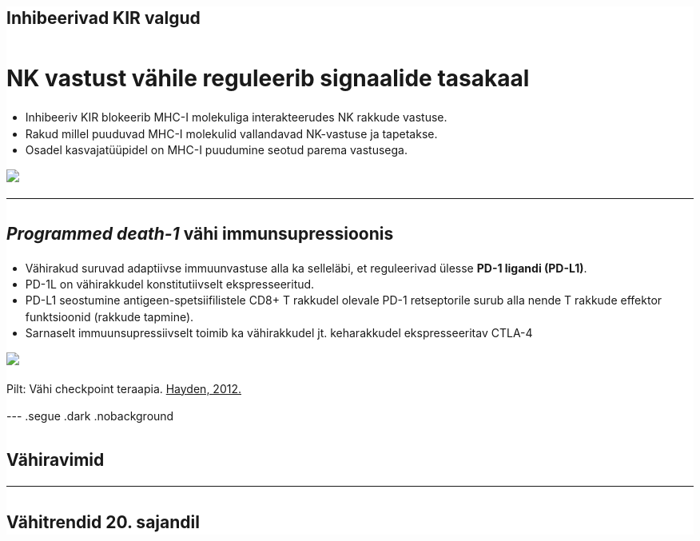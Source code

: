 
## Inhibeerivad KIR valgud
# NK vastust vähile reguleerib signaalide tasakaal

- Inhibeeriv KIR blokeerib MHC-I molekuliga interakteerudes NK rakkude vastuse.
- Rakud millel puuduvad MHC-I molekulid vallandavad NK-vastuse ja tapetakse.
- Osadel kasvajatüüpidel on MHC-I puudumine seotud parema vastusega.

![](http://www.frontiersin.org/files/Articles/38940/fimmu-04-00076-HTML/image_m/fimmu-04-00076-g001.jpg)

---

## *Programmed death-1* vähi immunsupressioonis

- Vähirakud suruvad adaptiivse immuunvastuse alla ka selleläbi, et reguleerivad ülesse **PD-1 ligandi (PD-L1)**.
- PD-1L on vähirakkudel konstitutiivselt ekspresseeritud.
- PD-L1 seostumine antigeen-spetsiifilistele CD8+ T rakkudel olevale PD-1 retseptorile surub alla nende T rakkude effektor funktsioonid (rakkude tapmine).
- Sarnaselt immuunsupressiivselt toimib ka vähirakkudel jt. keharakkudel ekspresseeritav CTLA-4


![](http://www.nature.com/nbt/journal/v30/n8/images/nbt0812-729-I1.gif)


<footer class="source">Pilt: Vähi checkpoint teraapia.
<a href="http://www.nature.com/news/antibody-alarm-call-rouses-immune-response-to-cancer-1.10784">
Hayden, 2012.
</a>
</footer>


--- .segue .dark .nobackground

## Vähiravimid

---

## Vähitrendid 20. sajandil
